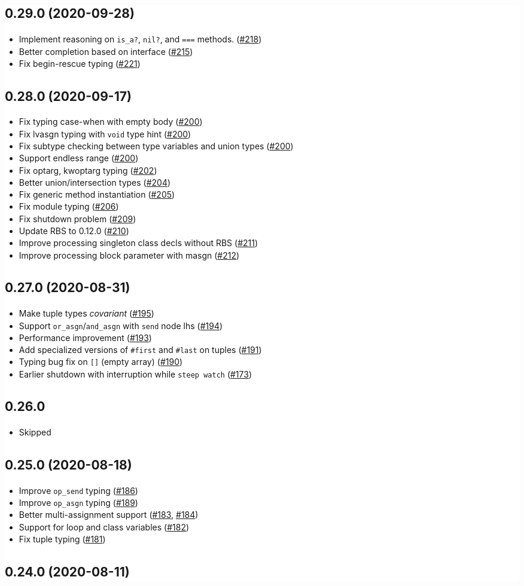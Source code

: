 ## 0.29.0 (2020-09-28)

* Implement reasoning on `is_a?`, `nil?`, and `===` methods. ([#218](https://github.com/soutaro/steep/pull/218))
* Better completion based on interface ([#215](https://github.com/soutaro/steep/pull/215))
* Fix begin-rescue typing ([#221](https://github.com/soutaro/steep/pull/221))

## 0.28.0 (2020-09-17)

* Fix typing case-when with empty body ([#200](https://github.com/soutaro/steep/pull/200))
* Fix lvasgn typing with `void` type hint ([#200](https://github.com/soutaro/steep/pull/200))
* Fix subtype checking between type variables and union types ([#200](https://github.com/soutaro/steep/pull/200))
* Support endless range ([#200](https://github.com/soutaro/steep/pull/200))
* Fix optarg, kwoptarg typing ([#202](https://github.com/soutaro/steep/pull/202))
* Better union/intersection types ([#204](https://github.com/soutaro/steep/pull/204))
* Fix generic method instantiation ([#205](https://github.com/soutaro/steep/pull/205))
* Fix module typing ([#206](https://github.com/soutaro/steep/pull/206))
* Fix shutdown problem ([#209](https://github.com/soutaro/steep/pull/209))
* Update RBS to 0.12.0 ([#210](https://github.com/soutaro/steep/pull/210))
* Improve processing singleton class decls without RBS ([#211](https://github.com/soutaro/steep/pull/211))
* Improve processing block parameter with masgn ([#212](https://github.com/soutaro/steep/pull/212))

## 0.27.0 (2020-08-31)

* Make tuple types _covariant_ ([#195](https://github.com/soutaro/steep/pull/195))
* Support `or_asgn`/`and_asgn` with `send` node lhs ([#194](https://github.com/soutaro/steep/pull/194))
* Performance improvement ([#193](https://github.com/soutaro/steep/pull/193))
* Add specialized versions of `#first` and `#last` on tuples ([#191](https://github.com/soutaro/steep/pull/191))
* Typing bug fix on `[]` (empty array) ([#190](https://github.com/soutaro/steep/pull/190))
* Earlier shutdown with interruption while `steep watch` ([#173](https://github.com/soutaro/steep/pull/173))

## 0.26.0

* Skipped

## 0.25.0 (2020-08-18)

* Improve `op_send` typing ([#186](https://github.com/soutaro/steep/pull/186))
* Improve `op_asgn` typing ([#189](https://github.com/soutaro/steep/pull/189))
* Better multi-assignment support ([#183](https://github.com/soutaro/steep/pull/183), [#184](https://github.com/soutaro/steep/pull/184))
* Support for loop and class variables ([#182](https://github.com/soutaro/steep/pull/182))
* Fix tuple typing ([#181](https://github.com/soutaro/steep/pull/181))

## 0.24.0 (2020-08-11)
